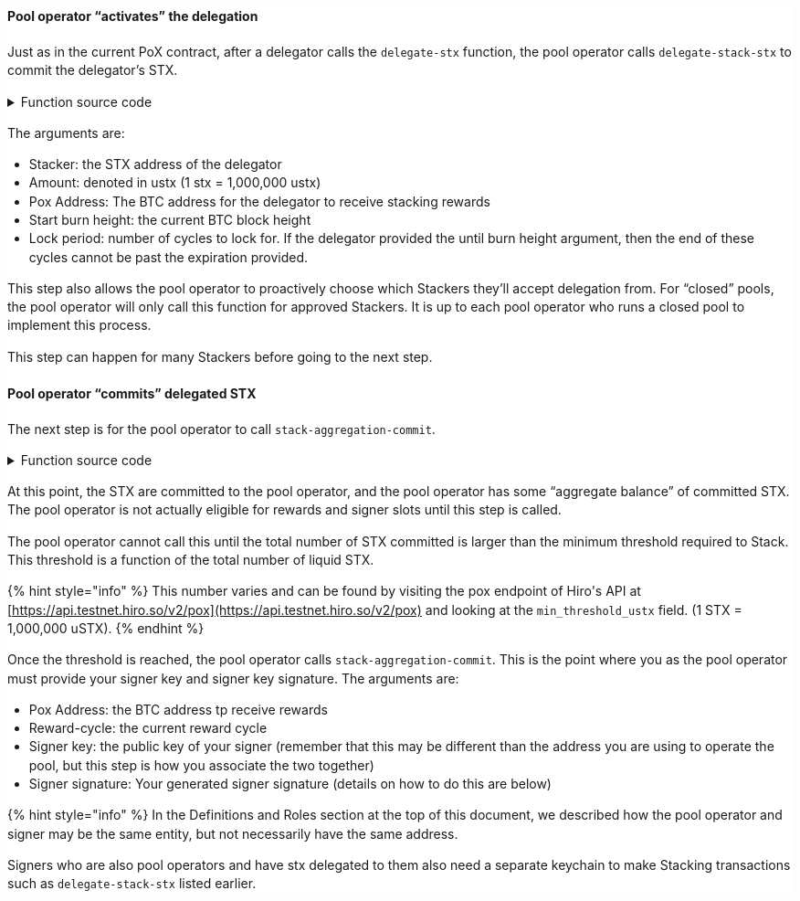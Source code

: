#### Pool operator “activates” the delegation

Just as in the current PoX contract, after a delegator calls the `delegate-stx` function, the pool operator calls `delegate-stack-stx` to commit the delegator’s STX.&#x20;

<details><summary>Function source code</summary></details>

The arguments are:

* Stacker: the STX address of the delegator
* Amount: denoted in ustx (1 stx = 1,000,000 ustx)
* Pox Address: The BTC address for the delegator to receive stacking rewards
* Start burn height: the current BTC block height
* Lock period: number of cycles to lock for. If the delegator provided the until burn height argument, then the end of these cycles cannot be past the expiration provided.

This step also allows the pool operator to proactively choose which Stackers they’ll accept delegation from. For “closed” pools, the pool operator will only call this function for approved Stackers. It is up to each pool operator who runs a closed pool to implement this process.

This step can happen for many Stackers before going to the next step.

#### Pool operator “commits” delegated STX

The next step is for the pool operator to call `stack-aggregation-commit`.

<details><summary>Function source code</summary></details>

At this point, the STX are committed to the pool operator, and the pool operator has some “aggregate balance” of committed STX. The pool operator is not actually eligible for rewards and signer slots until this step is called.

The pool operator cannot call this until the total number of STX committed is larger than the minimum threshold required to Stack. This threshold is a function of the total number of liquid STX.

{% hint style="info" %}
This number varies and can be found by visiting the pox endpoint of Hiro's API at [https://api.testnet.hiro.so/v2/pox](https://api.testnet.hiro.so/v2/pox) and looking at the `min_threshold_ustx` field. (1 STX = 1,000,000 uSTX).
{% endhint %}

Once the threshold is reached, the pool operator calls `stack-aggregation-commit`. This is the point where you as the pool operator must provide your signer key and signer key signature. The arguments are:

* Pox Address: the BTC address tp receive rewards
* Reward-cycle: the current reward cycle
* Signer key: the public key of your signer (remember that this may be different than the address you are using to operate the pool, but this step is how you associate the two together)
* Signer signature: Your generated signer signature (details on how to do this are below)

{% hint style="info" %}
In the Definitions and Roles section at the top of this document, we described how the pool operator and signer may be the same entity, but not necessarily have the same address.

Signers who are also pool operators and have stx delegated to them also need a separate keychain to make Stacking transactions such as `delegate-stack-stx` listed earlier.&#x20;
